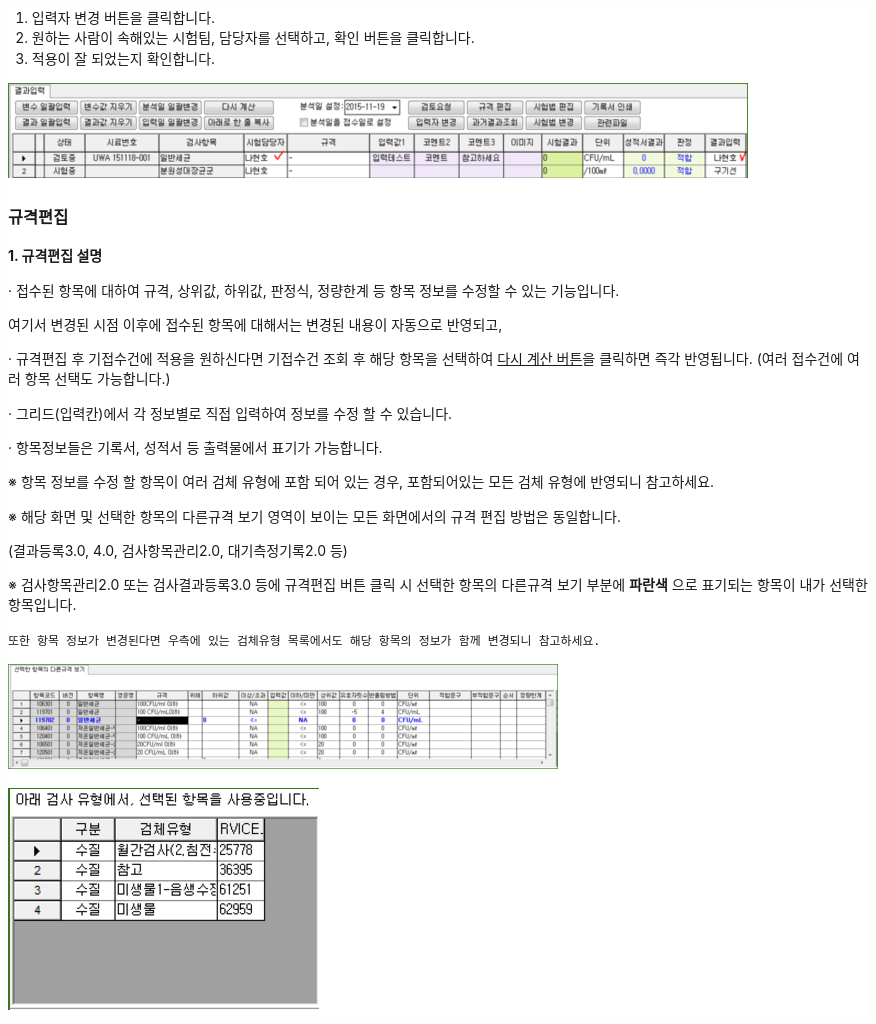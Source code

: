 1. 입력자 변경 버튼을 클릭합니다.
2. 원하는 사람이 속해있는 시험팀, 담당자를 선택하고, 확인 버튼을 클릭합니다.
3. 적용이 잘 되었는지 확인합니다.

![](../.gitbook/assets/204.png)

### 규격편집

**1. 규격편집 설명**

· 접수된 항목에 대하여 규격, 상위값, 하위값, 판정식, 정량한계 등 항목 정보를 수정할 수 있는 기능입니다.

여기서 변경된 시점 이후에 접수된 항목에 대해서는 변경된 내용이 자동으로 반영되고,

· 규격편집 후 기접수건에 적용을 원하신다면 기접수건 조회 후 해당 항목을 선택하여 [다시 계산 버튼](http://cafe.naver.com/labtools/book3662099/221)을 클릭하면 즉각 반영됩니다. \(여러 접수건에 여러 항목 선택도 가능합니다.\)

· 그리드\(입력칸\)에서 각 정보별로 직접 입력하여 정보를 수정 할 수 있습니다.

· 항목정보들은 기록서, 성적서 등 출력물에서 표기가 가능합니다.

※ 항목 정보를 수정 할 항목이 여러 검체 유형에 포함 되어 있는 경우, 포함되어있는 모든 검체 유형에 반영되니 참고하세요.

※ 해당 화면 및 선택한 항목의 다른규격 보기 영역이 보이는 모든 화면에서의 규격 편집 방법은 동일합니다.

\(결과등록3.0, 4.0, 검사항목관리2.0, 대기측정기록2.0 등\)

※ 검사항목관리2.0 또는 검사결과등록3.0 등에 규격편집 버튼 클릭 시 선택한 항목의 다른규격 보기 부분에 **파란색** 으로 표기되는 항목이 내가 선택한 항목입니다.

```text
또한 항목 정보가 변경된다면 우측에 있는 검체유형 목록에서도 해당 항목의 정보가 함께 변경되니 참고하세요.
```

![](../.gitbook/assets/205-1.png)

![](../.gitbook/assets/206-2.png)
